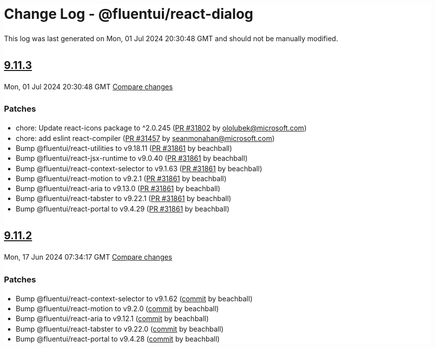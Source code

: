 # Change Log - @fluentui/react-dialog

This log was last generated on Mon, 01 Jul 2024 20:30:48 GMT and should not be manually modified.



## [9.11.3](https://github.com/microsoft/fluentui/tree/@fluentui/react-dialog_v9.11.3)

Mon, 01 Jul 2024 20:30:48 GMT 
[Compare changes](https://github.com/microsoft/fluentui/compare/@fluentui/react-dialog_v9.11.2..@fluentui/react-dialog_v9.11.3)

### Patches

- chore: Update react-icons package to ^2.0.245 ([PR #31802](https://github.com/microsoft/fluentui/pull/31802) by ololubek@microsoft.com)
- chore: add eslint react-compiler ([PR #31457](https://github.com/microsoft/fluentui/pull/31457) by seanmonahan@microsoft.com)
- Bump @fluentui/react-utilities to v9.18.11 ([PR #31861](https://github.com/microsoft/fluentui/pull/31861) by beachball)
- Bump @fluentui/react-jsx-runtime to v9.0.40 ([PR #31861](https://github.com/microsoft/fluentui/pull/31861) by beachball)
- Bump @fluentui/react-context-selector to v9.1.63 ([PR #31861](https://github.com/microsoft/fluentui/pull/31861) by beachball)
- Bump @fluentui/react-motion to v9.2.1 ([PR #31861](https://github.com/microsoft/fluentui/pull/31861) by beachball)
- Bump @fluentui/react-aria to v9.13.0 ([PR #31861](https://github.com/microsoft/fluentui/pull/31861) by beachball)
- Bump @fluentui/react-tabster to v9.22.1 ([PR #31861](https://github.com/microsoft/fluentui/pull/31861) by beachball)
- Bump @fluentui/react-portal to v9.4.29 ([PR #31861](https://github.com/microsoft/fluentui/pull/31861) by beachball)

## [9.11.2](https://github.com/microsoft/fluentui/tree/@fluentui/react-dialog_v9.11.2)

Mon, 17 Jun 2024 07:34:17 GMT 
[Compare changes](https://github.com/microsoft/fluentui/compare/@fluentui/react-dialog_v9.11.1..@fluentui/react-dialog_v9.11.2)

### Patches

- Bump @fluentui/react-context-selector to v9.1.62 ([commit](https://github.com/microsoft/fluentui/commit/9ae683c22f2e65d94422a571ad5d3f97d0a77234) by beachball)
- Bump @fluentui/react-motion to v9.2.0 ([commit](https://github.com/microsoft/fluentui/commit/9ae683c22f2e65d94422a571ad5d3f97d0a77234) by beachball)
- Bump @fluentui/react-aria to v9.12.1 ([commit](https://github.com/microsoft/fluentui/commit/9ae683c22f2e65d94422a571ad5d3f97d0a77234) by beachball)
- Bump @fluentui/react-tabster to v9.22.0 ([commit](https://github.com/microsoft/fluentui/commit/9ae683c22f2e65d94422a571ad5d3f97d0a77234) by beachball)
- Bump @fluentui/react-portal to v9.4.28 ([commit](https://github.com/microsoft/fluentui/commit/9ae683c22f2e65d94422a571ad5d3f97d0a77234) by beachball)
